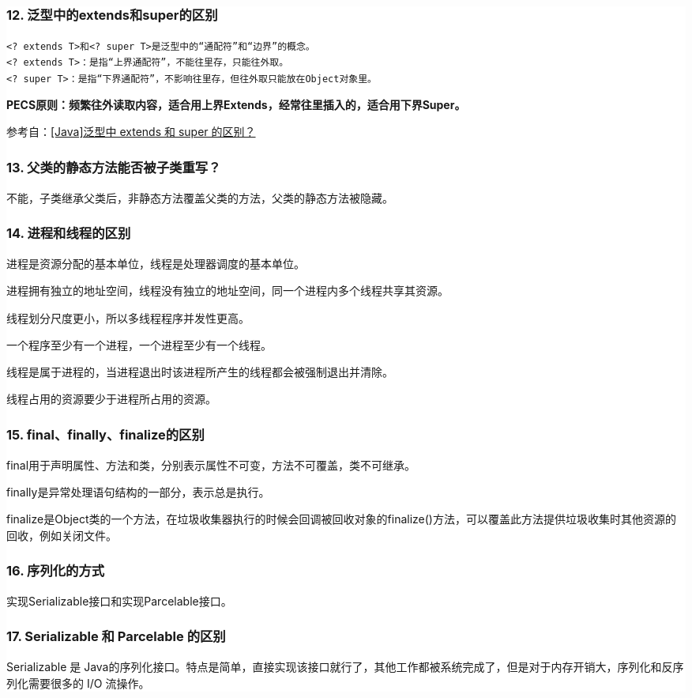 ### 12.  <span id="java_base_12">泛型中的extends和super的区别</span>

```
<? extends T>和<? super T>是泛型中的“通配符”和“边界”的概念。
<? extends T>：是指“上界通配符”，不能往里存，只能往外取。
<? super T>：是指“下界通配符”，不影响往里存，但往外取只能放在Object对象里。
```

**PECS原则：频繁往外读取内容，适合用上界Extends，经常往里插入的，适合用下界Super。**

参考自：[[Java]泛型中 extends 和 super 的区别？](https://itimetraveler.github.io/2016/12/27/%E3%80%90Java%E3%80%91%E6%B3%9B%E5%9E%8B%E4%B8%AD%20extends%20%E5%92%8C%20super%20%E7%9A%84%E5%8C%BA%E5%88%AB%EF%BC%9F/)



### 13.  <span id="java_base_13">父类的静态方法能否被子类重写？</span>

不能，子类继承父类后，非静态方法覆盖父类的方法，父类的静态方法被隐藏。



### 14. <span id="java_base_14"> 进程和线程的区别</span>

进程是资源分配的基本单位，线程是处理器调度的基本单位。

进程拥有独立的地址空间，线程没有独立的地址空间，同一个进程内多个线程共享其资源。

线程划分尺度更小，所以多线程程序并发性更高。

一个程序至少有一个进程，一个进程至少有一个线程。

线程是属于进程的，当进程退出时该进程所产生的线程都会被强制退出并清除。

线程占用的资源要少于进程所占用的资源。



### 15.  <span id="java_base_15">final、finally、finalize的区别</span>

final用于声明属性、方法和类，分别表示属性不可变，方法不可覆盖，类不可继承。

finally是异常处理语句结构的一部分，表示总是执行。

finalize是Object类的一个方法，在垃圾收集器执行的时候会回调被回收对象的finalize()方法，可以覆盖此方法提供垃圾收集时其他资源的回收，例如关闭文件。



### 16.  <span id="java_base_16">序列化的方式</span>

实现Serializable接口和实现Parcelable接口。



### 17.  <span id="java_base_17">Serializable 和 Parcelable 的区别</span>

Serializable 是 Java的序列化接口。特点是简单，直接实现该接口就行了，其他工作都被系统完成了，但是对于内存开销大，序列化和反序列化需要很多的 I/O 流操作。

